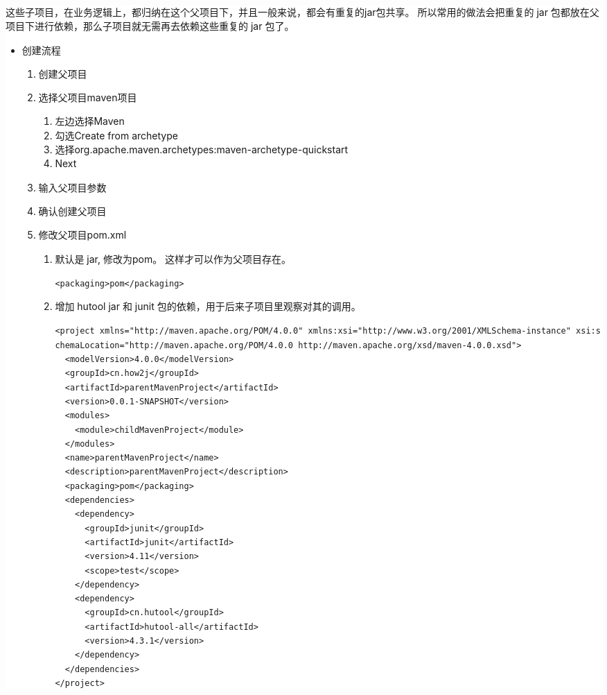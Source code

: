   这些子项目，在业务逻辑上，都归纳在这个父项目下，并且一般来说，都会有重复的jar包共享。
  所以常用的做法会把重复的 jar 包都放在父项目下进行依赖，那么子项目就无需再去依赖这些重复的 jar 包了。

- 创建流程

  1. 创建父项目

  2. 选择父项目maven项目

     1. 左边选择Maven
     2. 勾选Create from archetype
     3. 选择org.apache.maven.archetypes:maven-archetype-quickstart
     4. Next

  3. 输入父项目参数

  4. 确认创建父项目

  5. 修改父项目pom.xml

     1. 默认是 jar, 修改为pom。 这样才可以作为父项目存在。

        ```
        <packaging>pom</packaging>
        ```

     2. 增加 hutool jar 和 junit 包的依赖，用于后来子项目里观察对其的调用。

        ```
        <project xmlns="http://maven.apache.org/POM/4.0.0" xmlns:xsi="http://www.w3.org/2001/XMLSchema-instance" xsi:schemaLocation="http://maven.apache.org/POM/4.0.0 http://maven.apache.org/xsd/maven-4.0.0.xsd">
          <modelVersion>4.0.0</modelVersion>
          <groupId>cn.how2j</groupId>
          <artifactId>parentMavenProject</artifactId>
          <version>0.0.1-SNAPSHOT</version>
          <modules>
            <module>childMavenProject</module>
          </modules>
          <name>parentMavenProject</name>
          <description>parentMavenProject</description>
          <packaging>pom</packaging>
          <dependencies>
            <dependency>
              <groupId>junit</groupId>
              <artifactId>junit</artifactId>
              <version>4.11</version>
              <scope>test</scope>
            </dependency>
            <dependency>
              <groupId>cn.hutool</groupId>
              <artifactId>hutool-all</artifactId>
              <version>4.3.1</version>
            </dependency>
          </dependencies>
        </project>
        ```
